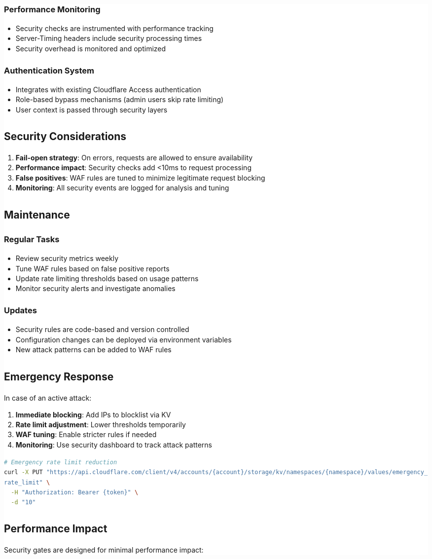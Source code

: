 ### Performance Monitoring
- Security checks are instrumented with performance tracking
- Server-Timing headers include security processing times
- Security overhead is monitored and optimized

### Authentication System
- Integrates with existing Cloudflare Access authentication
- Role-based bypass mechanisms (admin users skip rate limiting)
- User context is passed through security layers

## Security Considerations

1. **Fail-open strategy**: On errors, requests are allowed to ensure availability
2. **Performance impact**: Security checks add <10ms to request processing
3. **False positives**: WAF rules are tuned to minimize legitimate request blocking
4. **Monitoring**: All security events are logged for analysis and tuning

## Maintenance

### Regular Tasks
- Review security metrics weekly
- Tune WAF rules based on false positive reports
- Update rate limiting thresholds based on usage patterns
- Monitor security alerts and investigate anomalies

### Updates
- Security rules are code-based and version controlled
- Configuration changes can be deployed via environment variables
- New attack patterns can be added to WAF rules

## Emergency Response

In case of an active attack:

1. **Immediate blocking**: Add IPs to blocklist via KV
2. **Rate limit adjustment**: Lower thresholds temporarily
3. **WAF tuning**: Enable stricter rules if needed
4. **Monitoring**: Use security dashboard to track attack patterns

```bash
# Emergency rate limit reduction
curl -X PUT "https://api.cloudflare.com/client/v4/accounts/{account}/storage/kv/namespaces/{namespace}/values/emergency_rate_limit" \
  -H "Authorization: Bearer {token}" \
  -d "10"
```

## Performance Impact

Security gates are designed for minimal performance impact:
